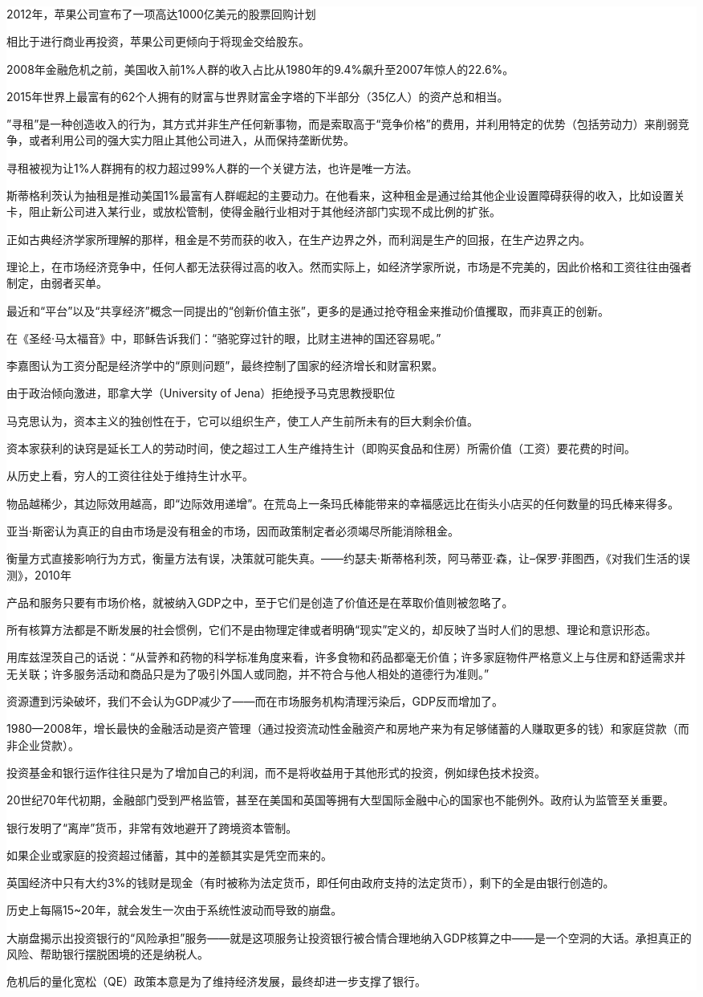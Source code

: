 2012年，苹果公司宣布了一项高达1000亿美元的股票回购计划
  
相比于进行商业再投资，苹果公司更倾向于将现金交给股东。
  
2008年金融危机之前，美国收入前1%人群的收入占比从1980年的9.4%飙升至2007年惊人的22.6%。
  
2015年世界上最富有的62个人拥有的财富与世界财富金字塔的下半部分（35亿人）的资产总和相当。
  
”寻租”是一种创造收入的行为，其方式并非生产任何新事物，而是索取高于“竞争价格”的费用，并利用特定的优势（包括劳动力）来削弱竞争，或者利用公司的强大实力阻止其他公司进入，从而保持垄断优势。
  
寻租被视为让1%人群拥有的权力超过99%人群的一个关键方法，也许是唯一方法。
  
斯蒂格利茨认为抽租是推动美国1%最富有人群崛起的主要动力。在他看来，这种租金是通过给其他企业设置障碍获得的收入，比如设置关卡，阻止新公司进入某行业，或放松管制，使得金融行业相对于其他经济部门实现不成比例的扩张。
  
正如古典经济学家所理解的那样，租金是不劳而获的收入，在生产边界之外，而利润是生产的回报，在生产边界之内。
  
理论上，在市场经济竞争中，任何人都无法获得过高的收入。然而实际上，如经济学家所说，市场是不完美的，因此价格和工资往往由强者制定，由弱者买单。

最近和“平台”以及“共享经济”概念一同提出的“创新价值主张”，更多的是通过抢夺租金来推动价值攫取，而非真正的创新。

在《圣经·马太福音》中，耶稣告诉我们：“骆驼穿过针的眼，比财主进神的国还容易呢。”

李嘉图认为工资分配是经济学中的“原则问题”，最终控制了国家的经济增长和财富积累。

由于政治倾向激进，耶拿大学（University of Jena）拒绝授予马克思教授职位
  
马克思认为，资本主义的独创性在于，它可以组织生产，使工人产生前所未有的巨大剩余价值。
  
资本家获利的诀窍是延长工人的劳动时间，使之超过工人生产维持生计（即购买食品和住房）所需价值（工资）要花费的时间。
  
从历史上看，穷人的工资往往处于维持生计水平。

物品越稀少，其边际效用越高，即“边际效用递增”。在荒岛上一条玛氏棒能带来的幸福感远比在街头小店买的任何数量的玛氏棒来得多。

亚当·斯密认为真正的自由市场是没有租金的市场，因而政策制定者必须竭尽所能消除租金。

衡量方式直接影响行为方式，衡量方法有误，决策就可能失真。——约瑟夫·斯蒂格利茨，阿马蒂亚·森，让–保罗·菲图西，《对我们生活的误测》，2010年

产品和服务只要有市场价格，就被纳入GDP之中，至于它们是创造了价值还是在萃取价值则被忽略了。

所有核算方法都是不断发展的社会惯例，它们不是由物理定律或者明确“现实”定义的，却反映了当时人们的思想、理论和意识形态。

用库兹涅茨自己的话说：“从营养和药物的科学标准角度来看，许多食物和药品都毫无价值；许多家庭物件严格意义上与住房和舒适需求并无关联；许多服务活动和商品只是为了吸引外国人或同胞，并不符合与他人相处的道德行为准则。”

资源遭到污染破坏，我们不会认为GDP减少了——而在市场服务机构清理污染后，GDP反而增加了。

1980—2008年，增长最快的金融活动是资产管理（通过投资流动性金融资产和房地产来为有足够储蓄的人赚取更多的钱）和家庭贷款（而非企业贷款）。

投资基金和银行运作往往只是为了增加自己的利润，而不是将收益用于其他形式的投资，例如绿色技术投资。

20世纪70年代初期，金融部门受到严格监管，甚至在美国和英国等拥有大型国际金融中心的国家也不能例外。政府认为监管至关重要。

银行发明了“离岸”货币，非常有效地避开了跨境资本管制。

如果企业或家庭的投资超过储蓄，其中的差额其实是凭空而来的。

英国经济中只有大约3%的钱财是现金（有时被称为法定货币，即任何由政府支持的法定货币），剩下的全是由银行创造的。

历史上每隔15~20年，就会发生一次由于系统性波动而导致的崩盘。

大崩盘揭示出投资银行的“风险承担”服务——就是这项服务让投资银行被合情合理地纳入GDP核算之中——是一个空洞的大话。承担真正的风险、帮助银行摆脱困境的还是纳税人。

危机后的量化宽松（QE）政策本意是为了维持经济发展，最终却进一步支撑了银行。
